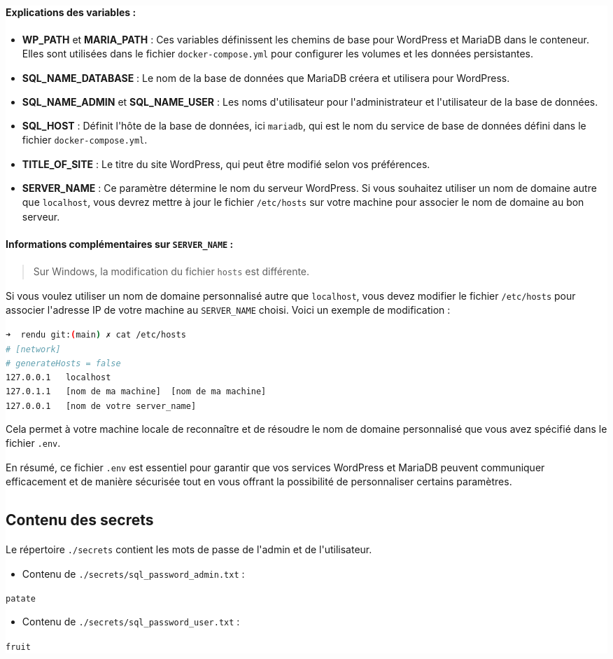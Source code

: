 #### Explications des variables :
- **WP_PATH** et **MARIA_PATH** : Ces variables définissent les chemins de base pour WordPress et MariaDB dans le conteneur. Elles sont utilisées dans le fichier `docker-compose.yml` pour configurer les volumes et les données persistantes.
  
- **SQL_NAME_DATABASE** : Le nom de la base de données que MariaDB créera et utilisera pour WordPress.
  
- **SQL_NAME_ADMIN** et **SQL_NAME_USER** : Les noms d'utilisateur pour l'administrateur et l'utilisateur de la base de données.
  
- **SQL_HOST** : Définit l'hôte de la base de données, ici `mariadb`, qui est le nom du service de base de données défini dans le fichier `docker-compose.yml`.

- **TITLE_OF_SITE** : Le titre du site WordPress, qui peut être modifié selon vos préférences.

- **SERVER_NAME** : Ce paramètre détermine le nom du serveur WordPress. Si vous souhaitez utiliser un nom de domaine autre que `localhost`, vous devrez mettre à jour le fichier `/etc/hosts` sur votre machine pour associer le nom de domaine au bon serveur.

#### Informations complémentaires sur `SERVER_NAME` :

> Sur Windows, la modification du fichier `hosts` est différente.

Si vous voulez utiliser un nom de domaine personnalisé autre que `localhost`, vous devez modifier le fichier `/etc/hosts` pour associer l'adresse IP de votre machine au `SERVER_NAME` choisi. Voici un exemple de modification :

```bash
➜  rendu git:(main) ✗ cat /etc/hosts
# [network]
# generateHosts = false
127.0.0.1   localhost
127.0.1.1   [nom de ma machine]  [nom de ma machine]
127.0.0.1   [nom de votre server_name]
```

Cela permet à votre machine locale de reconnaître et de résoudre le nom de domaine personnalisé que vous avez spécifié dans le fichier `.env`. 

En résumé, ce fichier `.env` est essentiel pour garantir que vos services WordPress et MariaDB peuvent communiquer efficacement et de manière sécurisée tout en vous offrant la possibilité de personnaliser certains paramètres.


## Contenu des secrets

Le répertoire `./secrets` contient les mots de passe de l'admin et de l'utilisateur.

- Contenu de `./secrets/sql_password_admin.txt` :
```txt
patate
```

- Contenu de `./secrets/sql_password_user.txt` :
```txt
fruit
```
